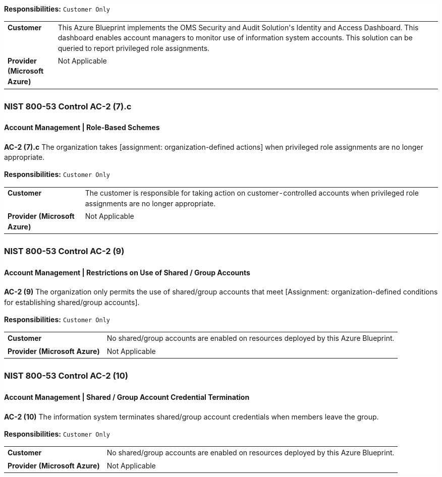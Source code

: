 **Responsibilities:** `Customer Only`

|||
|---|---|
| **Customer** | This Azure Blueprint implements the OMS Security and Audit Solution's Identity and Access Dashboard. This dashboard enables account managers to monitor use of information system accounts. This solution can be queried to report privileged role assignments. |
| **Provider (Microsoft Azure)** | Not Applicable |


 ### NIST 800-53 Control AC-2 (7).c

#### Account Management | Role-Based Schemes

**AC-2 (7).c** The organization takes [assignment: organization-defined actions] when privileged role assignments are no longer appropriate.

**Responsibilities:** `Customer Only`

|||
|---|---|
| **Customer** | The customer is responsible for taking action on customer-controlled accounts when privileged role assignments are no longer appropriate. |
| **Provider (Microsoft Azure)** | Not Applicable |


 ### NIST 800-53 Control AC-2 (9)

#### Account Management | Restrictions on Use of Shared / Group Accounts

**AC-2 (9)** The organization only permits the use of shared/group accounts that meet [Assignment: organization-defined conditions for establishing shared/group accounts].

**Responsibilities:** `Customer Only`

|||
|---|---|
| **Customer** | No shared/group accounts are enabled on resources deployed by this Azure Blueprint. |
| **Provider (Microsoft Azure)** | Not Applicable |


 ### NIST 800-53 Control AC-2 (10)

#### Account Management | Shared / Group Account Credential Termination

**AC-2 (10)** The information system terminates shared/group account credentials when members leave the group.

**Responsibilities:** `Customer Only`

|||
|---|---|
| **Customer** | No shared/group accounts are enabled on resources deployed by this Azure Blueprint. |
| **Provider (Microsoft Azure)** | Not Applicable |
